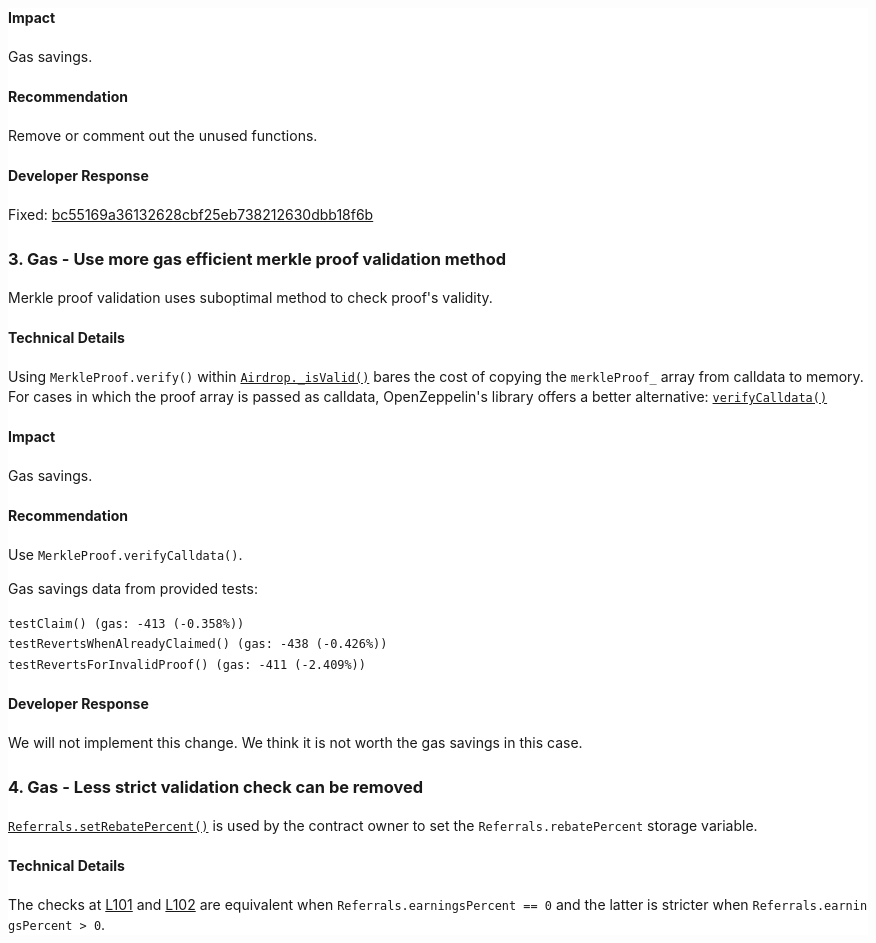 #### Impact

Gas savings.

#### Recommendation

Remove or comment out the unused functions.

#### Developer Response

Fixed: [bc55169a36132628cbf25eb738212630dbb18f6b](https://github.com/TLX-Protocol/protocol/commit/bc55169a36132628cbf25eb738212630dbb18f6b)

### 3. Gas - Use more gas efficient merkle proof validation method

Merkle proof validation uses suboptimal method to check proof's validity.

#### Technical Details

Using `MerkleProof.verify()` within [`Airdrop._isValid()`](https://github.com/TLX-Protocol/protocol/blob/40b04b9459654ef834b695401832ad611dd41e8d/src/Airdrop.sol#L81-L88) bares the cost of copying the `merkleProof_` array from calldata to memory.
For cases in which the proof array is passed as calldata, OpenZeppelin's library offers a better alternative: [`verifyCalldata()`](https://github.com/OpenZeppelin/openzeppelin-contracts/blob/master/contracts/utils/cryptography/MerkleProof.sol#L39-L41)

#### Impact

Gas savings.

#### Recommendation

Use `MerkleProof.verifyCalldata()`.

Gas savings data from provided tests:

```logs
testClaim() (gas: -413 (-0.358%))
testRevertsWhenAlreadyClaimed() (gas: -438 (-0.426%))
testRevertsForInvalidProof() (gas: -411 (-2.409%))
```

#### Developer Response

We will not implement this change. We think it is not worth the gas savings in this case.

### 4. Gas - Less strict validation check can be removed

[`Referrals.setRebatePercent()`](https://github.com/TLX-Protocol/protocol/blob/40b04b9459654ef834b695401832ad611dd41e8d/src/Referrals.sol#L97-L105) is used by the contract owner to set the `Referrals.rebatePercent` storage variable.

#### Technical Details

The checks at [L101](https://github.com/TLX-Protocol/protocol/blob/40b04b9459654ef834b695401832ad611dd41e8d/src/Referrals.sol#L101) and [L102](https://github.com/TLX-Protocol/protocol/blob/40b04b9459654ef834b695401832ad611dd41e8d/src/Referrals.sol#L102) are equivalent when `Referrals.earningsPercent == 0` and the latter is stricter when `Referrals.earningsPercent > 0`.
